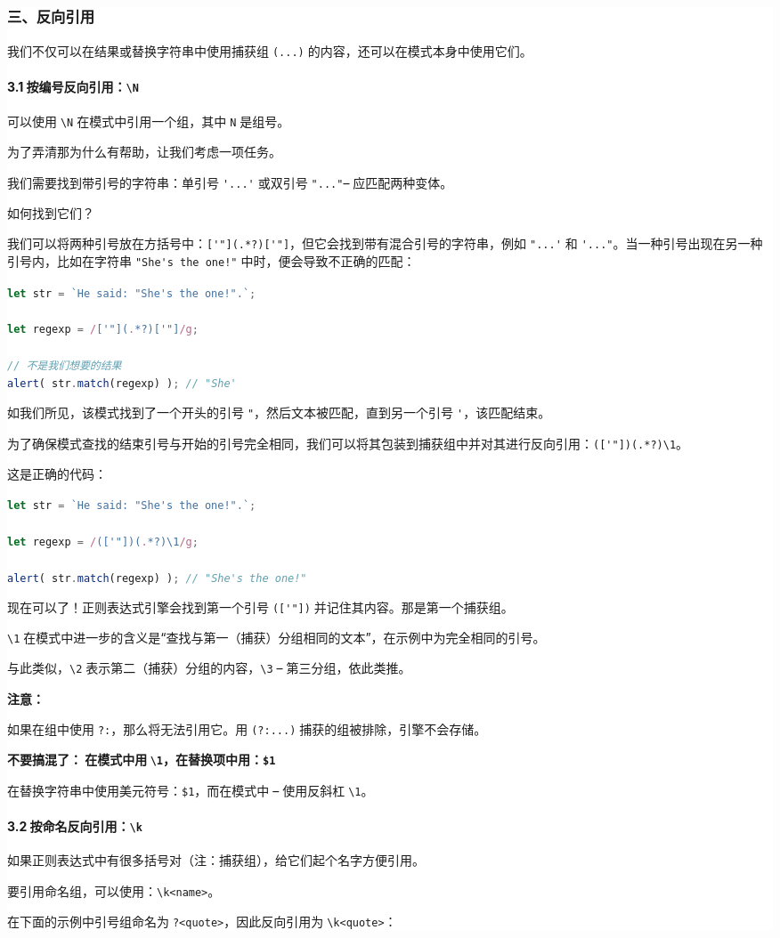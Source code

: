 ### 三、反向引用

我们不仅可以在结果或替换字符串中使用捕获组 `(...)` 的内容，还可以在模式本身中使用它们。

#### 3.1 按编号反向引用：`\N`

可以使用 `\N` 在模式中引用一个组，其中 `N` 是组号。

为了弄清那为什么有帮助，让我们考虑一项任务。

我们需要找到带引号的字符串：单引号 `'...'` 或双引号 `"..."`– 应匹配两种变体。

如何找到它们？

我们可以将两种引号放在方括号中：`['"](.*?)['"]`，但它会找到带有混合引号的字符串，例如 `"...'` 和 `'..."`。当一种引号出现在另一种引号内，比如在字符串 `"She's the one!"` 中时，便会导致不正确的匹配：

```javascript
let str = `He said: "She's the one!".`;

let regexp = /['"](.*?)['"]/g;

// 不是我们想要的结果
alert( str.match(regexp) ); // "She'
```

如我们所见，该模式找到了一个开头的引号 `"`，然后文本被匹配，直到另一个引号 `'`，该匹配结束。

为了确保模式查找的结束引号与开始的引号完全相同，我们可以将其包装到捕获组中并对其进行反向引用：`(['"])(.*?)\1`。

这是正确的代码：

```javascript
let str = `He said: "She's the one!".`;

let regexp = /(['"])(.*?)\1/g;

alert( str.match(regexp) ); // "She's the one!"
```

现在可以了！正则表达式引擎会找到第一个引号 `(['"])` 并记住其内容。那是第一个捕获组。

`\1` 在模式中进一步的含义是“查找与第一（捕获）分组相同的文本”，在示例中为完全相同的引号。

与此类似，`\2` 表示第二（捕获）分组的内容，`\3` – 第三分组，依此类推。

**注意：**

如果在组中使用 `?:`，那么将无法引用它。用 `(?:...)` 捕获的组被排除，引擎不会存储。

**不要搞混了： 在模式中用 `\1`，在替换项中用：`$1`**

在替换字符串中使用美元符号：`$1`，而在模式中 – 使用反斜杠 `\1`。

#### 3.2 按命名反向引用：`\k`

如果正则表达式中有很多括号对（注：捕获组），给它们起个名字方便引用。

要引用命名组，可以使用：`\k<name>`。

在下面的示例中引号组命名为 `?<quote>`，因此反向引用为 `\k<quote>`：
